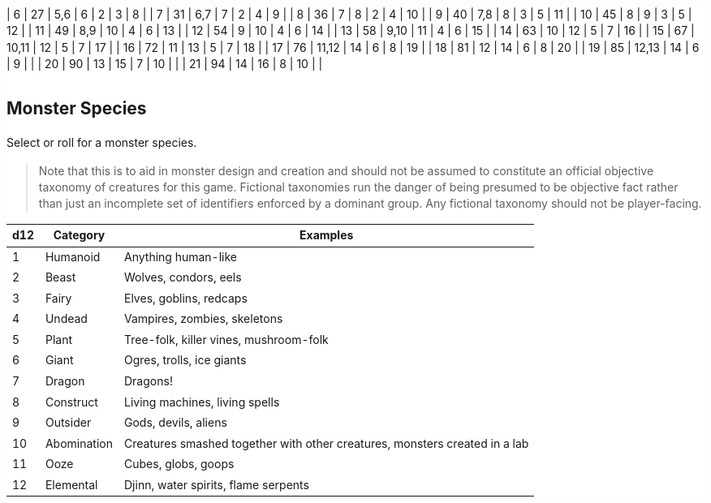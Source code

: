 | 6   | 27     | 5,6    | 6           | 2         | 3        | 8   |
| 7   | 31     | 6,7    | 7           | 2         | 4        | 9   |
| 8   | 36     | 7      | 8           | 2         | 4        | 10  |
| 9   | 40     | 7,8    | 8           | 3         | 5        | 11  |
| 10  | 45     | 8      | 9           | 3         | 5        | 12  |
| 11  | 49     | 8,9    | 10          | 4         | 6        | 13  |
| 12  | 54     | 9      | 10          | 4         | 6        | 14  |
| 13  | 58     | 9,10   | 11          | 4         | 6        | 15  |
| 14  | 63     | 10     | 12          | 5         | 7        | 16  |
| 15  | 67     | 10,11  | 12          | 5         | 7        | 17  |
| 16  | 72     | 11     | 13          | 5         | 7        | 18  |
| 17  | 76     | 11,12  | 14          | 6         | 8        | 19  |
| 18  | 81     | 12     | 14          | 6         | 8        | 20  |
| 19  | 85     | 12,13  | 14          | 6         | 9        |     |
| 20  | 90     | 13     | 15          | 7         | 10       |     |
| 21  | 94     | 14     | 16          | 8         | 10       |     |


## Monster Species

Select or roll for a monster species. 

> Note that this is to aid in monster design and creation and should not be assumed to constitute an official objective taxonomy of creatures for this game. Fictional taxonomies run the danger of being presumed to be objective fact rather than just an incomplete set of identifiers enforced by a dominant group. Any fictional taxonomy should not be player-facing. 

| d12 | Category    | Examples                                                                   |
| --- | ----------- | -------------------------------------------------------------------------- |
| 1   | Humanoid    | Anything human-like                                                        |
| 2   | Beast       | Wolves, condors, eels                                                      |
| 3   | Fairy       | Elves, goblins, redcaps                                                    |
| 4   | Undead      | Vampires, zombies, skeletons                                               |
| 5   | Plant       | Tree-folk, killer vines, mushroom-folk                                     |
| 6   | Giant       | Ogres, trolls, ice giants                                                  |
| 7   | Dragon      | Dragons!                                                                   |
| 8   | Construct   | Living machines, living spells                                             |
| 9   | Outsider    | Gods, devils, aliens                                                       |
| 10  | Abomination | Creatures smashed together with other creatures, monsters created in a lab |
| 11  | Ooze        | Cubes, globs, goops                                                        |
| 12  | Elemental   | Djinn, water spirits, flame serpents                                       |
